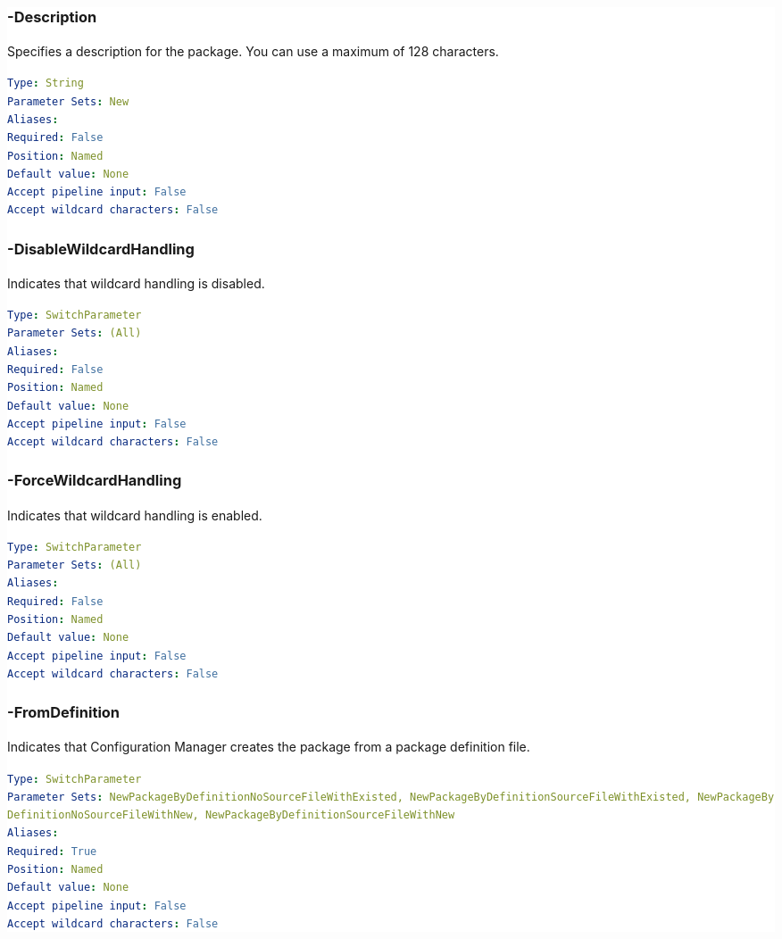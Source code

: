 ### -Description
Specifies a description for the package.
You can use a maximum of 128 characters.

```yaml
Type: String
Parameter Sets: New
Aliases: 
Required: False
Position: Named
Default value: None
Accept pipeline input: False
Accept wildcard characters: False
```

### -DisableWildcardHandling
Indicates that wildcard handling is disabled.

```yaml
Type: SwitchParameter
Parameter Sets: (All)
Aliases: 
Required: False
Position: Named
Default value: None
Accept pipeline input: False
Accept wildcard characters: False
```

### -ForceWildcardHandling
Indicates that wildcard handling is enabled.

```yaml
Type: SwitchParameter
Parameter Sets: (All)
Aliases: 
Required: False
Position: Named
Default value: None
Accept pipeline input: False
Accept wildcard characters: False
```

### -FromDefinition
Indicates that Configuration Manager creates the package from a package definition file.

```yaml
Type: SwitchParameter
Parameter Sets: NewPackageByDefinitionNoSourceFileWithExisted, NewPackageByDefinitionSourceFileWithExisted, NewPackageByDefinitionNoSourceFileWithNew, NewPackageByDefinitionSourceFileWithNew
Aliases: 
Required: True
Position: Named
Default value: None
Accept pipeline input: False
Accept wildcard characters: False
```
